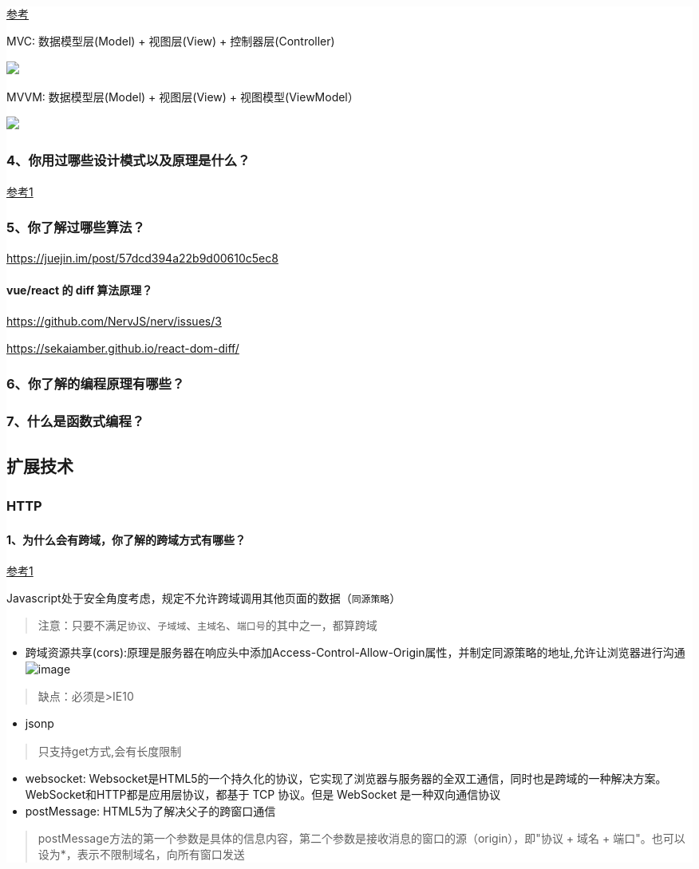 [参考](http://www.ruanyifeng.com/blog/2015/02/mvcmvp_mvvm.html)

MVC: 数据模型层(Model) + 视图层(View) + 控制器层(Controller)

![](https://ws4.sinaimg.cn/large/006tNbRwgy1fxaxiufq15j30hv0g5t9e.jpg)

MVVM: 数据模型层(Model) + 视图层(View) + 视图模型(ViewModel）

![](https://ws1.sinaimg.cn/large/006tNbRwgy1fxaxczs8m2j30m606jt8z.jpg)

### 4、你用过哪些设计模式以及原理是什么？

[参考1](https://mp.weixin.qq.com/s?__biz=MzUxMzcxMzE5Ng==&mid=2247489769&idx=1&sn=b22b3de10530a57647f08a6a2f68e37d&chksm=f951adaace2624bccd2bcbefd60e96d9b1dfa8a3afa4d7506aeb7cd7bf0f8ee6750b3aee2c2f&scene=0&key=432da2ae6f7ad86a54f78656a34454d4a6ba3e79e619e107dd487a15d7f6630a0026bff7d4d63a70e40cb17244e905f4f82750daaf616efd95d7a43c27e539f3c5f91d117a5707828e70a5f1531835e9&ascene=0&uin=MjA3MTMxNzIw&devicetype=iMac+MacBookAir6%2C2+OSX+OSX+10.11.6+build(15G22010)&version=12010210&nettype=WIFI&lang=zh_CN&fontScale=100&pass_ticket=VSLKgBlr%2B%2BNV818x%2FZNNqV1l00gNpPR2fuVAV25KqKQ%3D)

### 5、你了解过哪些算法？

https://juejin.im/post/57dcd394a22b9d00610c5ec8

#### vue/react 的 diff 算法原理？

https://github.com/NervJS/nerv/issues/3

https://sekaiamber.github.io/react-dom-diff/

### 6、你了解的编程原理有哪些？

### 7、什么是函数式编程？

## 扩展技术

### HTTP

#### 1、为什么会有跨域，你了解的跨域方式有哪些？

[参考1](https://mp.weixin.qq.com/s?__biz=MzIwMzYwMTk1NA==&mid=2247491142&idx=1&sn=15bffbae16ae86a9024af9a8754805f1&chksm=96cdbf0ba1ba361dd3907241e9170b2b7b47a744965a04e64e1984414472fa4d192e151539df&scene=0&key=553164c207c7a5e2d94fc902d94ecd144f3260eccdd6212fc79c93a70de447115f5587241bf8552a6b751861a08e6d7a9e16472d89f103a0ced5bbb9086f0ce945bfd31b2ddb1010577c7fad02d4af3c&ascene=0&uin=MjA3MTMxNzIw&devicetype=iMac+MacBookAir6%2C2+OSX+OSX+10.11.6+build(15G22010)&version=12010210&nettype=WIFI&lang=zh_CN&fontScale=100&pass_ticket=5pA6W8RrSOuo%2FfLTbuTCNSGA2BZuPlwwB7hoxcLgcSk%3D)

Javascript处于安全角度考虑，规定不允许跨域调用其他页面的数据（`同源策略`）

> 注意：只要不满足`协议`、`子域域`、`主域名`、`端口号`的其中之一，都算跨域

- 跨域资源共享(cors):原理是服务器在响应头中添加Access-Control-Allow-Origin属性，并制定同源策略的地址,允许让浏览器进行沟通
![image](https://ws4.sinaimg.cn/large/006tNbRwgy1fxb093ga05j30os04mt9a.jpg)
> 缺点：必须是>IE10
- jsonp
> 只支持get方式,会有长度限制
- websocket: Websocket是HTML5的一个持久化的协议，它实现了浏览器与服务器的全双工通信，同时也是跨域的一种解决方案。WebSocket和HTTP都是应用层协议，都基于 TCP 协议。但是 WebSocket 是一种双向通信协议
- postMessage: HTML5为了解决父子的跨窗口通信
> postMessage方法的第一个参数是具体的信息内容，第二个参数是接收消息的窗口的源（origin），即"协议 + 域名 + 端口"。也可以设为*，表示不限制域名，向所有窗口发送
